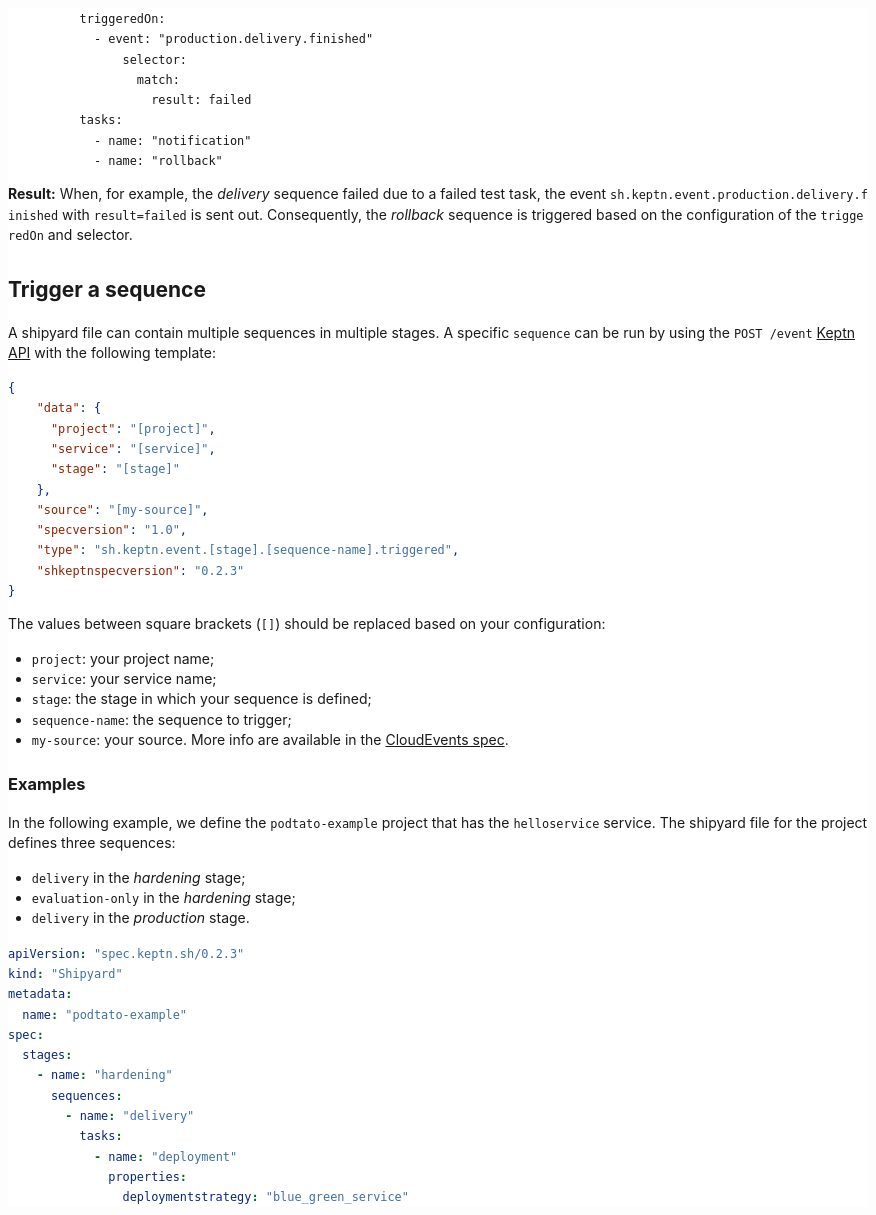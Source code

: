 ```
          triggeredOn:
            - event: "production.delivery.finished"
                selector:
                  match:
                    result: failed
          tasks:
            - name: "notification"
            - name: "rollback"
```

**Result:** When, for example, the *delivery* sequence failed due to a failed test task, the event `sh.keptn.event.production.delivery.finished` with `result=failed` is sent out. Consequently, the *rollback* sequence is triggered based on the configuration of the `triggeredOn` and selector.

## Trigger a sequence

A shipyard file can contain multiple sequences in multiple stages.
A specific `sequence` can be run by using the `POST /event` [Keptn API](../../reference/api/) with the following template:

```json
{
    "data": {
      "project": "[project]",
      "service": "[service]",
      "stage": "[stage]"
    },
    "source": "[my-source]",
    "specversion": "1.0",
    "type": "sh.keptn.event.[stage].[sequence-name].triggered",
    "shkeptnspecversion": "0.2.3"
}
```

The values between square brackets (`[]`) should be replaced based on your configuration:

* `project`: your project name;
* `service`: your service name;
* `stage`: the stage in which your sequence is defined;
* `sequence-name`: the sequence to trigger;
* `my-source`: your source. More info are available in the [CloudEvents spec](https://github.com/cloudevents/spec/blob/v1.0/spec.md#source).

### Examples

In the following example, we define the `podtato-example` project that has the `helloservice` service. The shipyard file for the project defines three sequences:

* `delivery` in the *hardening* stage;
* `evaluation-only` in the *hardening* stage;
* `delivery` in the *production* stage.

```yaml
apiVersion: "spec.keptn.sh/0.2.3"
kind: "Shipyard"
metadata:
  name: "podtato-example"
spec:
  stages:
    - name: "hardening"
      sequences:
        - name: "delivery"
          tasks:
            - name: "deployment"
              properties:
                deploymentstrategy: "blue_green_service"
```